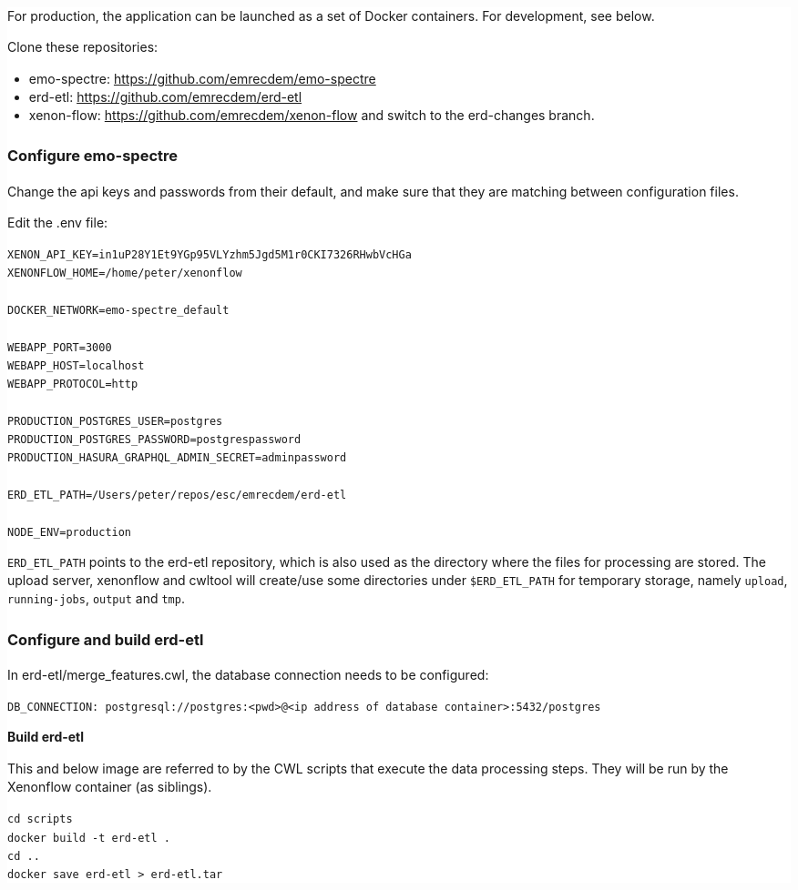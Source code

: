 For production, the application can be launched as a set of Docker containers. For development, see below.

Clone these repositories:
* emo-spectre: https://github.com/emrecdem/emo-spectre
* erd-etl: https://github.com/emrecdem/erd-etl
* xenon-flow: https://github.com/emrecdem/xenon-flow and switch to the erd-changes branch.

### Configure emo-spectre

Change the api keys and passwords from their default, and make sure that they are matching between configuration files.

Edit the .env file:

```
XENON_API_KEY=in1uP28Y1Et9YGp95VLYzhm5Jgd5M1r0CKI7326RHwbVcHGa
XENONFLOW_HOME=/home/peter/xenonflow

DOCKER_NETWORK=emo-spectre_default

WEBAPP_PORT=3000
WEBAPP_HOST=localhost
WEBAPP_PROTOCOL=http

PRODUCTION_POSTGRES_USER=postgres
PRODUCTION_POSTGRES_PASSWORD=postgrespassword
PRODUCTION_HASURA_GRAPHQL_ADMIN_SECRET=adminpassword

ERD_ETL_PATH=/Users/peter/repos/esc/emrecdem/erd-etl

NODE_ENV=production
```

`ERD_ETL_PATH` points to the erd-etl repository, which is also used as the directory where the files for processing are stored. The upload server, xenonflow and cwltool will create/use some directories under `$ERD_ETL_PATH` for temporary storage, namely `upload`, `running-jobs`, `output` and `tmp`.

### Configure and build erd-etl

In erd-etl/merge_features.cwl, the database connection needs to be configured:

```
DB_CONNECTION: postgresql://postgres:<pwd>@<ip address of database container>:5432/postgres
```

**Build erd-etl**

This and below image are referred to by the CWL scripts that execute the data processing steps. They will be run by the Xenonflow container (as siblings).
```
cd scripts
docker build -t erd-etl .
cd ..
docker save erd-etl > erd-etl.tar
```
